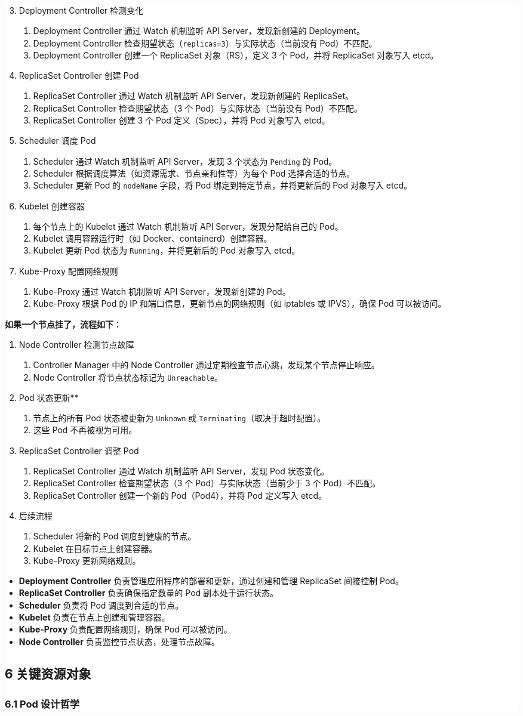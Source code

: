 3. Deployment Controller 检测变化
    1. Deployment Controller 通过 Watch 机制监听 API Server，发现新创建的 Deployment。
    2. Deployment Controller 检查期望状态（`replicas=3`）与实际状态（当前没有 Pod）不匹配。
    3. Deployment Controller 创建一个 ReplicaSet 对象（RS），定义 3 个 Pod，并将 ReplicaSet 对象写入 etcd。

4. ReplicaSet Controller 创建 Pod
    1. ReplicaSet Controller 通过 Watch 机制监听 API Server，发现新创建的 ReplicaSet。
    2. ReplicaSet Controller 检查期望状态（3 个 Pod）与实际状态（当前没有 Pod）不匹配。
    3. ReplicaSet Controller 创建 3 个 Pod 定义（Spec），并将 Pod 对象写入 etcd。

5. Scheduler 调度 Pod
    1. Scheduler 通过 Watch 机制监听 API Server，发现 3 个状态为 `Pending` 的 Pod。
    2. Scheduler 根据调度算法（如资源需求、节点亲和性等）为每个 Pod 选择合适的节点。
    3. Scheduler 更新 Pod 的 `nodeName` 字段，将 Pod 绑定到特定节点，并将更新后的 Pod 对象写入 etcd。

6. Kubelet 创建容器
    1. 每个节点上的 Kubelet 通过 Watch 机制监听 API Server，发现分配给自己的 Pod。
    2. Kubelet 调用容器运行时（如 Docker、containerd）创建容器。
    3. Kubelet 更新 Pod 状态为 `Running`，并将更新后的 Pod 对象写入 etcd。

7. Kube-Proxy 配置网络规则
    1. Kube-Proxy 通过 Watch 机制监听 API Server，发现新创建的 Pod。
    2. Kube-Proxy 根据 Pod 的 IP 和端口信息，更新节点的网络规则（如 iptables 或 IPVS），确保 Pod 可以被访问。

**如果一个节点挂了，流程如下**：

1. Node Controller 检测节点故障
    1. Controller Manager 中的 Node Controller 通过定期检查节点心跳，发现某个节点停止响应。
    2. Node Controller 将节点状态标记为 `Unreachable`。

2. Pod 状态更新**
    1. 节点上的所有 Pod 状态被更新为 `Unknown` 或 `Terminating`（取决于超时配置）。
    2. 这些 Pod 不再被视为可用。

3. ReplicaSet Controller 调整 Pod
    1. ReplicaSet Controller 通过 Watch 机制监听 API Server，发现 Pod 状态变化。
    2. ReplicaSet Controller 检查期望状态（3 个 Pod）与实际状态（当前少于 3 个 Pod）不匹配。
    3. ReplicaSet Controller 创建一个新的 Pod（Pod4），并将 Pod 定义写入 etcd。

4. 后续流程
    1. Scheduler 将新的 Pod 调度到健康的节点。
    2. Kubelet 在目标节点上创建容器。
    3. Kube-Proxy 更新网络规则。

- **Deployment Controller** 负责管理应用程序的部署和更新，通过创建和管理 ReplicaSet 间接控制 Pod。
- **ReplicaSet Controller** 负责确保指定数量的 Pod 副本处于运行状态。
- **Scheduler** 负责将 Pod 调度到合适的节点。
- **Kubelet** 负责在节点上创建和管理容器。
- **Kube-Proxy** 负责配置网络规则，确保 Pod 可以被访问。
- **Node Controller** 负责监控节点状态，处理节点故障。

## 6 关键资源对象

### 6.1 Pod 设计哲学
